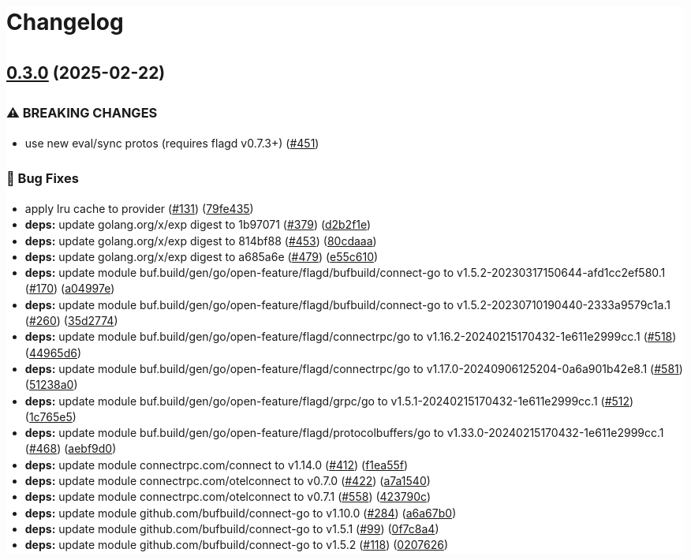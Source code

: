 # Changelog

## [0.3.0](https://github.com/cupofcat/go-sdk-contrib/compare/providers/flagd-v0.2.5...providers/flagd/v0.3.0) (2025-02-22)


### ⚠ BREAKING CHANGES

* use new eval/sync protos (requires flagd v0.7.3+) ([#451](https://github.com/cupofcat/go-sdk-contrib/issues/451))

### 🐛 Bug Fixes

* apply lru cache to provider ([#131](https://github.com/cupofcat/go-sdk-contrib/issues/131)) ([79fe435](https://github.com/cupofcat/go-sdk-contrib/commit/79fe435181fc9cfa95f2f7ef49a007a784cc2c88))
* **deps:** update golang.org/x/exp digest to 1b97071 ([#379](https://github.com/cupofcat/go-sdk-contrib/issues/379)) ([d2b2f1e](https://github.com/cupofcat/go-sdk-contrib/commit/d2b2f1e19d5d6e9168174dc2d0196453a57ecac1))
* **deps:** update golang.org/x/exp digest to 814bf88 ([#453](https://github.com/cupofcat/go-sdk-contrib/issues/453)) ([80cdaaa](https://github.com/cupofcat/go-sdk-contrib/commit/80cdaaa9fa5ffa25eee3dd0de98588ad66aa5f2e))
* **deps:** update golang.org/x/exp digest to a685a6e ([#479](https://github.com/cupofcat/go-sdk-contrib/issues/479)) ([e55c610](https://github.com/cupofcat/go-sdk-contrib/commit/e55c610e419589d9bfc3a90089391cbe615d71c7))
* **deps:** update module buf.build/gen/go/open-feature/flagd/bufbuild/connect-go to v1.5.2-20230317150644-afd1cc2ef580.1 ([#170](https://github.com/cupofcat/go-sdk-contrib/issues/170)) ([a04997e](https://github.com/cupofcat/go-sdk-contrib/commit/a04997eea44f89bcf607625a4f02cfc45587914b))
* **deps:** update module buf.build/gen/go/open-feature/flagd/bufbuild/connect-go to v1.5.2-20230710190440-2333a9579c1a.1 ([#260](https://github.com/cupofcat/go-sdk-contrib/issues/260)) ([35d2774](https://github.com/cupofcat/go-sdk-contrib/commit/35d277438add84d139dbc416e0a9e180eade7ed2))
* **deps:** update module buf.build/gen/go/open-feature/flagd/connectrpc/go to v1.16.2-20240215170432-1e611e2999cc.1 ([#518](https://github.com/cupofcat/go-sdk-contrib/issues/518)) ([44965d6](https://github.com/cupofcat/go-sdk-contrib/commit/44965d69e5a2ff3621ba9de51d140ad0ea94bdfc))
* **deps:** update module buf.build/gen/go/open-feature/flagd/connectrpc/go to v1.17.0-20240906125204-0a6a901b42e8.1 ([#581](https://github.com/cupofcat/go-sdk-contrib/issues/581)) ([51238a0](https://github.com/cupofcat/go-sdk-contrib/commit/51238a0b37344077529ad1e0223d6eeca3c2752c))
* **deps:** update module buf.build/gen/go/open-feature/flagd/grpc/go to v1.5.1-20240215170432-1e611e2999cc.1 ([#512](https://github.com/cupofcat/go-sdk-contrib/issues/512)) ([1c765e5](https://github.com/cupofcat/go-sdk-contrib/commit/1c765e5db0f9129f2be44ffdf7ac212283bb0f6c))
* **deps:** update module buf.build/gen/go/open-feature/flagd/protocolbuffers/go to v1.33.0-20240215170432-1e611e2999cc.1 ([#468](https://github.com/cupofcat/go-sdk-contrib/issues/468)) ([aebf9d0](https://github.com/cupofcat/go-sdk-contrib/commit/aebf9d0a7cc514f66dc26d50104bc4656408cb44))
* **deps:** update module connectrpc.com/connect to v1.14.0 ([#412](https://github.com/cupofcat/go-sdk-contrib/issues/412)) ([f1ea55f](https://github.com/cupofcat/go-sdk-contrib/commit/f1ea55feee1773f2582f8074044b36ca51480f36))
* **deps:** update module connectrpc.com/otelconnect to v0.7.0 ([#422](https://github.com/cupofcat/go-sdk-contrib/issues/422)) ([a7a1540](https://github.com/cupofcat/go-sdk-contrib/commit/a7a1540003298968b86b90ecfb80062e2a6f3671))
* **deps:** update module connectrpc.com/otelconnect to v0.7.1 ([#558](https://github.com/cupofcat/go-sdk-contrib/issues/558)) ([423790c](https://github.com/cupofcat/go-sdk-contrib/commit/423790c1b45e32e786f5977f67701ae98d7d1c45))
* **deps:** update module github.com/bufbuild/connect-go to v1.10.0 ([#284](https://github.com/cupofcat/go-sdk-contrib/issues/284)) ([a6a67b0](https://github.com/cupofcat/go-sdk-contrib/commit/a6a67b01c0441b4cb4881945109265bd6d9e8cd6))
* **deps:** update module github.com/bufbuild/connect-go to v1.5.1 ([#99](https://github.com/cupofcat/go-sdk-contrib/issues/99)) ([0f7c8a4](https://github.com/cupofcat/go-sdk-contrib/commit/0f7c8a435b4acfc75317a186c871b020c1432aed))
* **deps:** update module github.com/bufbuild/connect-go to v1.5.2 ([#118](https://github.com/cupofcat/go-sdk-contrib/issues/118)) ([0207626](https://github.com/cupofcat/go-sdk-contrib/commit/0207626f688d61a6d26dbfd3086e25277241401b))